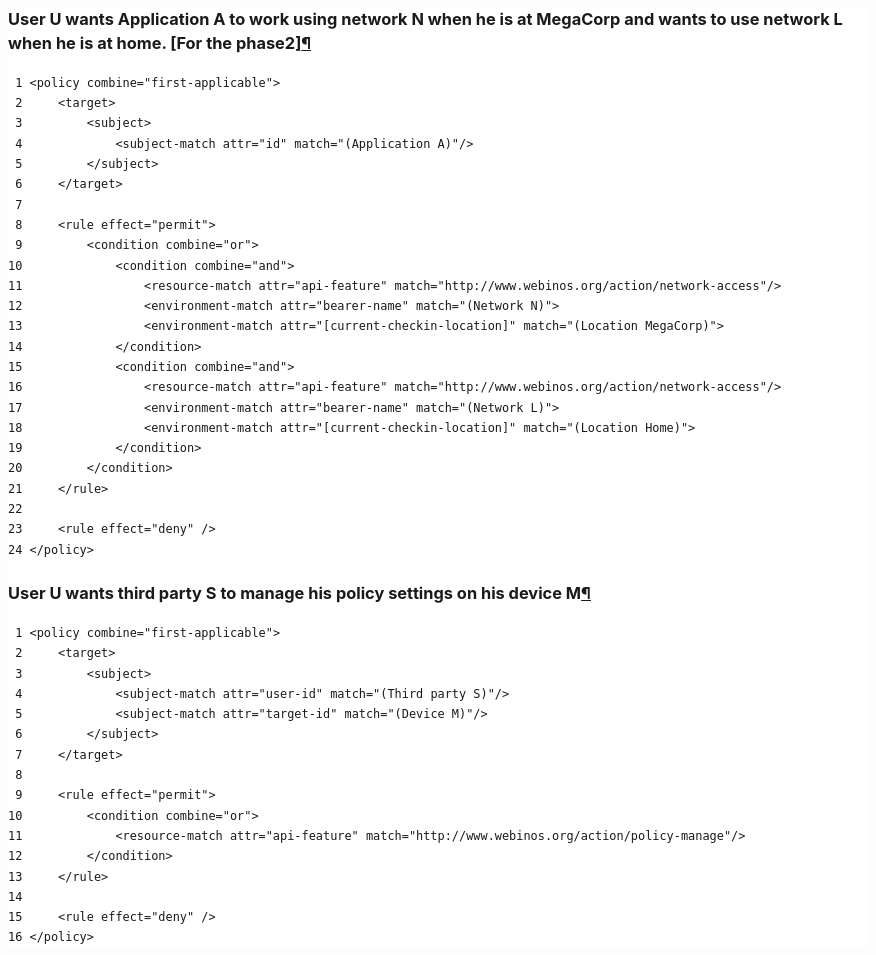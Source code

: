### User U wants Application A to work using network N when he is at MegaCorp and wants to use network L when he is at home. [For the phase2][¶](#User-U-wants-Application-A-to-work-using-network-N-when-he-is-at-MegaCorp-and-wants-to-use-network-L-when-he-is-at-home-For-the-phase2)

     1 <policy combine="first-applicable">
     2     <target>
     3         <subject>
     4             <subject-match attr="id" match="(Application A)"/>
     5         </subject>
     6     </target>
     7 
     8     <rule effect="permit">
     9         <condition combine="or">
    10             <condition combine="and">
    11                 <resource-match attr="api-feature" match="http://www.webinos.org/action/network-access"/>
    12                 <environment-match attr="bearer-name" match="(Network N)">
    13                 <environment-match attr="[current-checkin-location]" match="(Location MegaCorp)">
    14             </condition>
    15             <condition combine="and">
    16                 <resource-match attr="api-feature" match="http://www.webinos.org/action/network-access"/>
    17                 <environment-match attr="bearer-name" match="(Network L)">
    18                 <environment-match attr="[current-checkin-location]" match="(Location Home)">
    19             </condition>
    20         </condition>
    21     </rule>
    22 
    23     <rule effect="deny" />
    24 </policy>

### User U wants third party S to manage his policy settings on his device M[¶](#User-U-wants-third-party-S-to-manage-his-policy-settings-on-his-device-M)

     1 <policy combine="first-applicable">
     2     <target>
     3         <subject>
     4             <subject-match attr="user-id" match="(Third party S)"/>
     5             <subject-match attr="target-id" match="(Device M)"/>
     6         </subject>
     7     </target>
     8 
     9     <rule effect="permit">
    10         <condition combine="or">
    11             <resource-match attr="api-feature" match="http://www.webinos.org/action/policy-manage"/>
    12         </condition>
    13     </rule>
    14 
    15     <rule effect="deny" />
    16 </policy>
